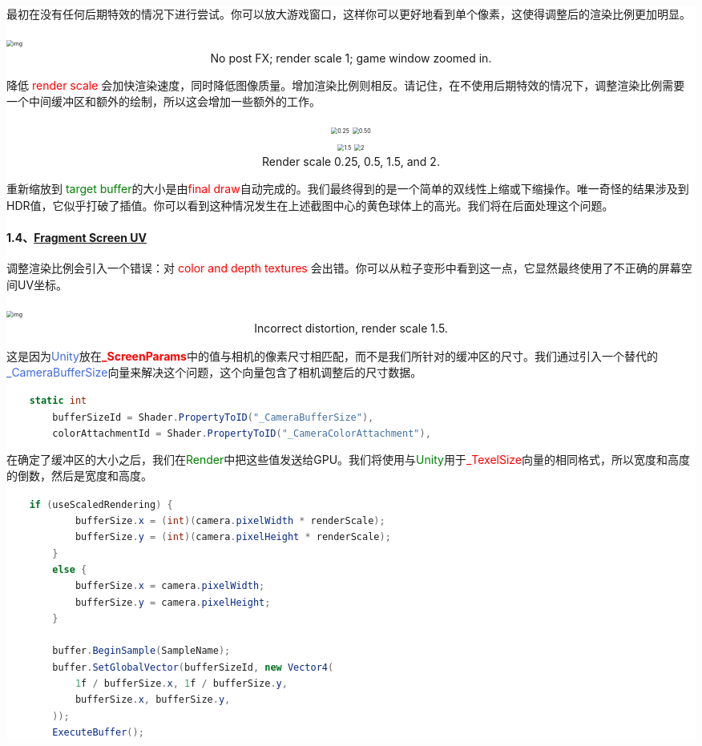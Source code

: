 最初在没有任何后期特效的情况下进行尝试。你可以放大游戏窗口，这样你可以更好地看到单个像素，这使得调整后的渲染比例更加明显。

<img src="E:/Typora%20file/SRP/assets/scale-100.png" alt="img" style="zoom:50%;" />

<center>No post FX; render scale 1; game window zoomed in.</center>

降低<font color="red"> render scale </font>会加快渲染速度，同时降低图像质量。增加渲染比例则相反。请记住，在不使用后期特效的情况下，调整渲染比例需要一个中间缓冲区和额外的绘制，所以这会增加一些额外的工作。

<center><img src="E:/Typora%20file/SRP/assets/scale-025.png" alt="0.25" style="zoom:50%;" /> <img src="https://catlikecoding.com/unity/tutorials/custom-srp/render-scale/variable-resolution/scale-050.png" alt="0.50" style="zoom:50%;" /> </center>
<center><img src="E:/Typora%20file/SRP/assets/scale-150.png" alt="1.5" style="zoom:50%;" /> <img src="E:/Typora%20file/SRP/assets/scale-200.png" alt="2" style="zoom:50%;" /></center>

<center>Render scale 0.25, 0.5, 1.5, and 2.</center>

重新缩放到<font color="green"> target buffer</font>的大小是由<font color="red">final draw</font>自动完成的。我们最终得到的是一个简单的双线性上缩或下缩操作。唯一奇怪的结果涉及到HDR值，它似乎打破了插值。你可以看到这种情况发生在上述截图中心的黄色球体上的高光。我们将在后面处理这个问题。

#### 1.4、[Fragment Screen UV](https://catlikecoding.com/unity/tutorials/custom-srp/render-scale/#1.4)

调整渲染比例会引入一个错误：对<font color="red"> color and depth textures </font>会出错。你可以从粒子变形中看到这一点，它显然最终使用了不正确的屏幕空间UV坐标。

<img src="https://catlikecoding.com/unity/tutorials/custom-srp/render-scale/variable-resolution/distortion-incorrect.png" alt="img" style="zoom:50%;" />

<center>Incorrect distortion, render scale 1.5.</center>

这是因为<font color="RoyalBlue">Unity</font>放在<font color="red">**_ScreenParams**</font>中的值与相机的像素尺寸相匹配，而不是我们所针对的缓冲区的尺寸。我们通过引入一个替代的<font color="RoyalBlue">_CameraBufferSize</font>向量来解决这个问题，这个向量包含了相机调整后的尺寸数据。

```c#
	static int
		bufferSizeId = Shader.PropertyToID("_CameraBufferSize"),
		colorAttachmentId = Shader.PropertyToID("_CameraColorAttachment"),
```

在确定了缓冲区的大小之后，我们在<font color="green">Render</font>中把这些值发送给GPU。我们将使用与<font color="green">Unity</font>用于<font color="red">_TexelSize</font>向量的相同格式，所以宽度和高度的倒数，然后是宽度和高度。

```c#
	if (useScaledRendering) {
			bufferSize.x = (int)(camera.pixelWidth * renderScale);
			bufferSize.y = (int)(camera.pixelHeight * renderScale);
		}
		else {
			bufferSize.x = camera.pixelWidth;
			bufferSize.y = camera.pixelHeight;
		}

		buffer.BeginSample(SampleName);
		buffer.SetGlobalVector(bufferSizeId, new Vector4(
			1f / bufferSize.x, 1f / bufferSize.y,
			bufferSize.x, bufferSize.y,
		));
		ExecuteBuffer();
```
